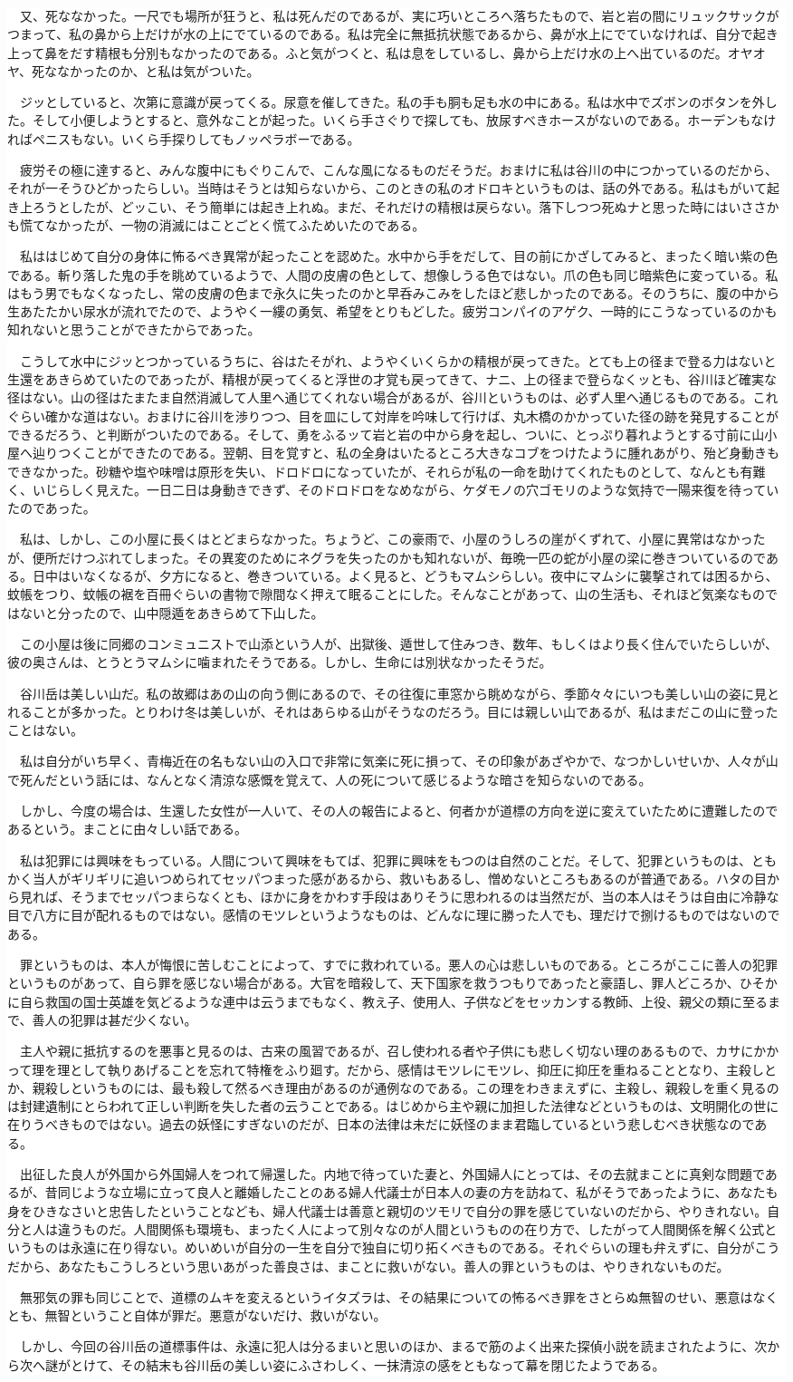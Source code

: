 　又、死ななかった。一尺でも場所が狂うと、私は死んだのであるが、実に巧いところへ落ちたもので、岩と岩の間にリュックサックがつまって、私の鼻から上だけが水の上にでているのである。私は完全に無抵抗状態であるから、鼻が水上にでていなければ、自分で起き上って鼻をだす精根も分別もなかったのである。ふと気がつくと、私は息をしているし、鼻から上だけ水の上へ出ているのだ。オヤオヤ、死ななかったのか、と私は気がついた。

　ジッとしていると、次第に意識が戻ってくる。尿意を催してきた。私の手も胴も足も水の中にある。私は水中でズボンのボタンを外した。そして小便しようとすると、意外なことが起った。いくら手さぐりで探しても、放尿すべきホースがないのである。ホーデンもなければペニスもない。いくら手探りしてもノッペラボーである。

　疲労その極に達すると、みんな腹中にもぐりこんで、こんな風になるものだそうだ。おまけに私は谷川の中につかっているのだから、それが一そうひどかったらしい。当時はそうとは知らないから、このときの私のオドロキというものは、話の外である。私はもがいて起き上ろうとしたが、どッこい、そう簡単には起き上れぬ。まだ、それだけの精根は戻らない。落下しつつ死ぬナと思った時にはいささかも慌てなかったが、一物の消滅にはことごとく慌てふためいたのである。

　私ははじめて自分の身体に怖るべき異常が起ったことを認めた。水中から手をだして、目の前にかざしてみると、まったく暗い紫の色である。斬り落した鬼の手を眺めているようで、人間の皮膚の色として、想像しうる色ではない。爪の色も同じ暗紫色に変っている。私はもう男でもなくなったし、常の皮膚の色まで永久に失ったのかと早呑みこみをしたほど悲しかったのである。そのうちに、腹の中から生あたたかい尿水が流れでたので、ようやく一縷の勇気、希望をとりもどした。疲労コンパイのアゲク、一時的にこうなっているのかも知れないと思うことができたからであった。

　こうして水中にジッとつかっているうちに、谷はたそがれ、ようやくいくらかの精根が戻ってきた。とても上の径まで登る力はないと生還をあきらめていたのであったが、精根が戻ってくると浮世の才覚も戻ってきて、ナニ、上の径まで登らなくッとも、谷川ほど確実な径はない。山の径はたまたま自然消滅して人里へ通じてくれない場合があるが、谷川というものは、必ず人里へ通じるものである。これぐらい確かな道はない。おまけに谷川を渉りつつ、目を皿にして対岸を吟味して行けば、丸木橋のかかっていた径の跡を発見することができるだろう、と判断がついたのである。そして、勇をふるッて岩と岩の中から身を起し、ついに、とっぷり暮れようとする寸前に山小屋へ辿りつくことができたのである。翌朝、目を覚すと、私の全身はいたるところ大きなコブをつけたように腫れあがり、殆ど身動きもできなかった。砂糖や塩や味噌は原形を失い、ドロドロになっていたが、それらが私の一命を助けてくれたものとして、なんとも有難く、いじらしく見えた。一日二日は身動きできず、そのドロドロをなめながら、ケダモノの穴ゴモリのような気持で一陽来復を待っていたのであった。

　私は、しかし、この小屋に長くはとどまらなかった。ちょうど、この豪雨で、小屋のうしろの崖がくずれて、小屋に異常はなかったが、便所だけつぶれてしまった。その異変のためにネグラを失ったのかも知れないが、毎晩一匹の蛇が小屋の梁に巻きついているのである。日中はいなくなるが、夕方になると、巻きついている。よく見ると、どうもマムシらしい。夜中にマムシに襲撃されては困るから、蚊帳をつり、蚊帳の裾を百冊ぐらいの書物で隙間なく押えて眠ることにした。そんなことがあって、山の生活も、それほど気楽なものではないと分ったので、山中隠遁をあきらめて下山した。

　この小屋は後に同郷のコンミュニストで山添という人が、出獄後、遁世して住みつき、数年、もしくはより長く住んでいたらしいが、彼の奥さんは、とうとうマムシに噛まれたそうである。しかし、生命には別状なかったそうだ。

　谷川岳は美しい山だ。私の故郷はあの山の向う側にあるので、その往復に車窓から眺めながら、季節々々にいつも美しい山の姿に見とれることが多かった。とりわけ冬は美しいが、それはあらゆる山がそうなのだろう。目には親しい山であるが、私はまだこの山に登ったことはない。

　私は自分がいち早く、青梅近在の名もない山の入口で非常に気楽に死に損って、その印象があざやかで、なつかしいせいか、人々が山で死んだという話には、なんとなく清涼な感慨を覚えて、人の死について感じるような暗さを知らないのである。

　しかし、今度の場合は、生還した女性が一人いて、その人の報告によると、何者かが道標の方向を逆に変えていたために遭難したのであるという。まことに由々しい話である。

　私は犯罪には興味をもっている。人間について興味をもてば、犯罪に興味をもつのは自然のことだ。そして、犯罪というものは、ともかく当人がギリギリに追いつめられてセッパつまった感があるから、救いもあるし、憎めないところもあるのが普通である。ハタの目から見れば、そうまでセッパつまらなくとも、ほかに身をかわす手段はありそうに思われるのは当然だが、当の本人はそうは自由に冷静な目で八方に目が配れるものではない。感情のモツレというようなものは、どんなに理に勝った人でも、理だけで捌けるものではないのである。

　罪というものは、本人が悔恨に苦しむことによって、すでに救われている。悪人の心は悲しいものである。ところがここに善人の犯罪というものがあって、自ら罪を感じない場合がある。大官を暗殺して、天下国家を救うつもりであったと豪語し、罪人どころか、ひそかに自ら救国の国士英雄を気どるような連中は云うまでもなく、教え子、使用人、子供などをセッカンする教師、上役、親父の類に至るまで、善人の犯罪は甚だ少くない。

　主人や親に抵抗するのを悪事と見るのは、古来の風習であるが、召し使われる者や子供にも悲しく切ない理のあるもので、カサにかかって理を理として執りあげることを忘れて特権をふり廻す。だから、感情はモツレにモツレ、抑圧に抑圧を重ねることとなり、主殺しとか、親殺しというものには、最も殺して然るべき理由があるのが通例なのである。この理をわきまえずに、主殺し、親殺しを重く見るのは封建遺制にとらわれて正しい判断を失した者の云うことである。はじめから主や親に加担した法律などというものは、文明開化の世に在りうべきものではない。過去の妖怪にすぎないのだが、日本の法律は未だに妖怪のまま君臨しているという悲しむべき状態なのである。

　出征した良人が外国から外国婦人をつれて帰還した。内地で待っていた妻と、外国婦人にとっては、その去就まことに真剣な問題であるが、昔同じような立場に立って良人と離婚したことのある婦人代議士が日本人の妻の方を訪ねて、私がそうであったように、あなたも身をひきなさいと忠告したということなども、婦人代議士は善意と親切のツモリで自分の罪を感じていないのだから、やりきれない。自分と人は違うものだ。人間関係も環境も、まったく人によって別々なのが人間というものの在り方で、したがって人間関係を解く公式というものは永遠に在り得ない。めいめいが自分の一生を自分で独自に切り拓くべきものである。それぐらいの理も弁えずに、自分がこうだから、あなたもこうしろという思いあがった善良さは、まことに救いがない。善人の罪というものは、やりきれないものだ。

　無邪気の罪も同じことで、道標のムキを変えるというイタズラは、その結果についての怖るべき罪をさとらぬ無智のせい、悪意はなくとも、無智ということ自体が罪だ。悪意がないだけ、救いがない。

　しかし、今回の谷川岳の道標事件は、永遠に犯人は分るまいと思いのほか、まるで筋のよく出来た探偵小説を読まされたように、次から次へ謎がとけて、その結末も谷川岳の美しい姿にふさわしく、一抹清涼の感をともなって幕を閉じたようである。
